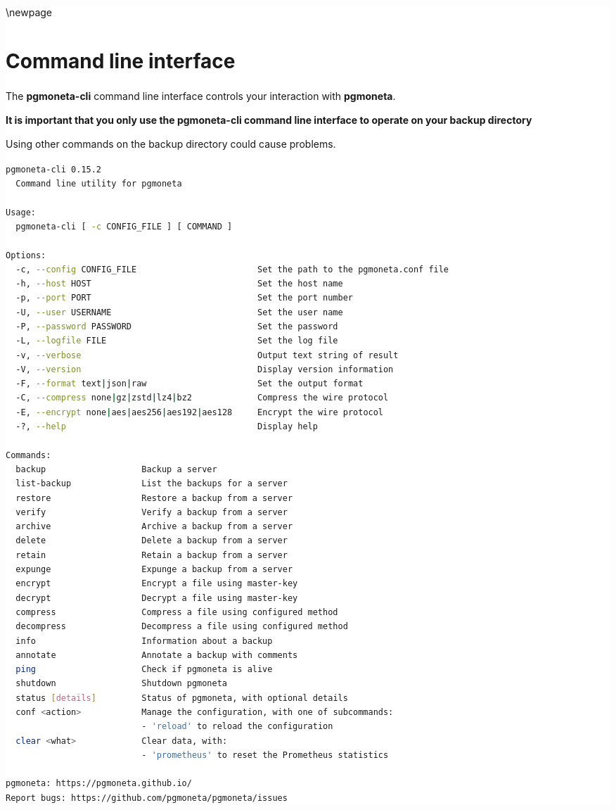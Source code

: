 \newpage

# Command line interface

The **pgmoneta-cli** command line interface controls your interaction with **pgmoneta**.

**It is important that you only use the pgmoneta-cli command line interface to operate on your backup directory**

Using other commands on the backup directory could cause problems.

``` sh
pgmoneta-cli 0.15.2
  Command line utility for pgmoneta

Usage:
  pgmoneta-cli [ -c CONFIG_FILE ] [ COMMAND ] 

Options:
  -c, --config CONFIG_FILE                        Set the path to the pgmoneta.conf file
  -h, --host HOST                                 Set the host name
  -p, --port PORT                                 Set the port number
  -U, --user USERNAME                             Set the user name
  -P, --password PASSWORD                         Set the password
  -L, --logfile FILE                              Set the log file
  -v, --verbose                                   Output text string of result
  -V, --version                                   Display version information
  -F, --format text|json|raw                      Set the output format
  -C, --compress none|gz|zstd|lz4|bz2             Compress the wire protocol
  -E, --encrypt none|aes|aes256|aes192|aes128     Encrypt the wire protocol
  -?, --help                                      Display help

Commands:
  backup                   Backup a server
  list-backup              List the backups for a server
  restore                  Restore a backup from a server
  verify                   Verify a backup from a server
  archive                  Archive a backup from a server
  delete                   Delete a backup from a server
  retain                   Retain a backup from a server
  expunge                  Expunge a backup from a server
  encrypt                  Encrypt a file using master-key
  decrypt                  Decrypt a file using master-key
  compress                 Compress a file using configured method
  decompress               Decompress a file using configured method
  info                     Information about a backup
  annotate                 Annotate a backup with comments
  ping                     Check if pgmoneta is alive
  shutdown                 Shutdown pgmoneta
  status [details]         Status of pgmoneta, with optional details
  conf <action>            Manage the configuration, with one of subcommands:
                           - 'reload' to reload the configuration
  clear <what>             Clear data, with:
                           - 'prometheus' to reset the Prometheus statistics

pgmoneta: https://pgmoneta.github.io/
Report bugs: https://github.com/pgmoneta/pgmoneta/issues
```
